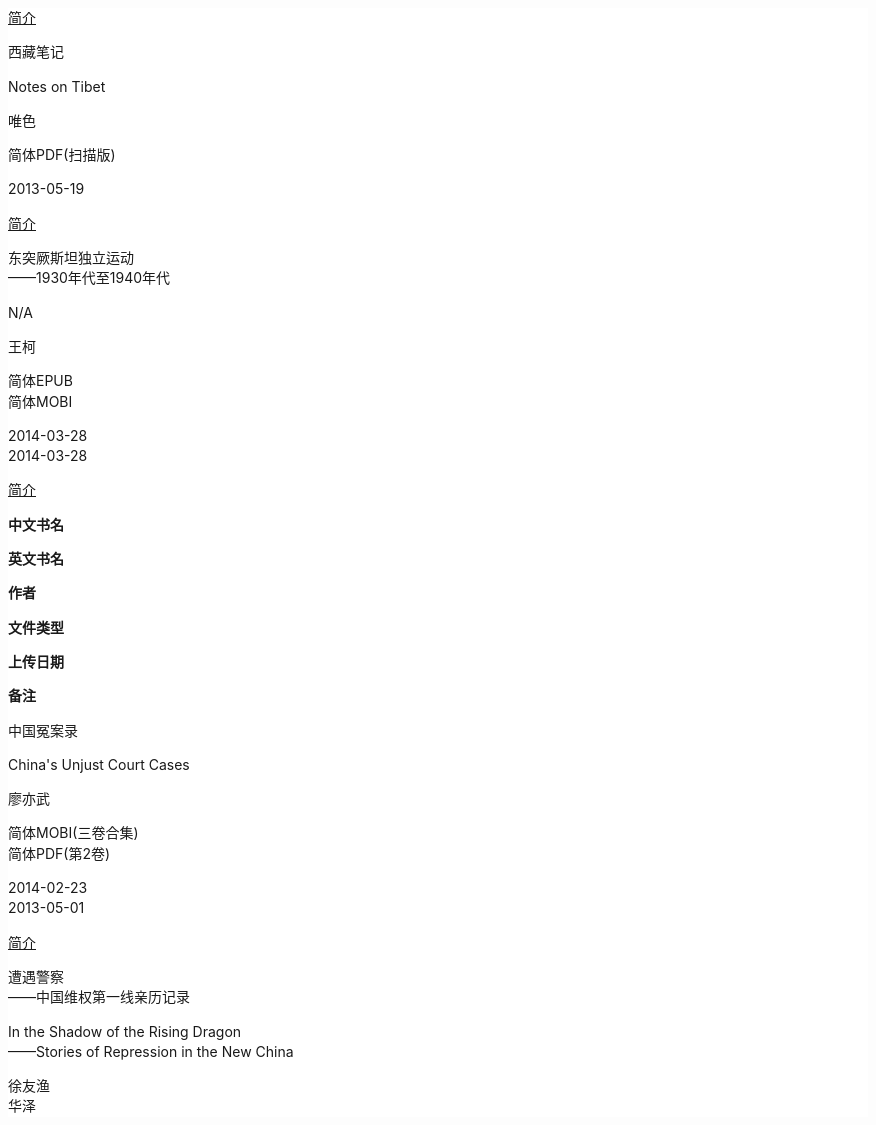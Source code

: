 [简介](https://docs.google.com/document/d/12wvEDUClMfpVumuFsccu6uH5Z2Kc3baBrEH1e_hZgk0/)

西藏笔记

Notes on Tibet

唯色

简体PDF(扫描版)

2013-05-19

[简介](https://docs.google.com/document/d/1iZBiwBFaVZnS2KsR1WL93lXUB_PzT80_PyqP8vP_fMg/)

东突厥斯坦独立运动  
——1930年代至1940年代

N/A

王柯

简体EPUB  
简体MOBI

2014-03-28  
2014-03-28

[简介](https://docs.google.com/document/d/1rQbcNwUp8LweqE11QeqOzHIJ5KLuUdXrxoW1upeTtB0/)

  
  

**中文书名**

**英文书名**

**作者**

**文件类型**

**上传日期**

**备注**

中国冤案录

China's Unjust Court Cases

廖亦武

简体MOBI(三卷合集)  
简体PDF(第2卷)

2014-02-23  
2013-05-01

[简介](https://docs.google.com/document/d/13iP7hDzXUjflpXjEzYaP1jQT-7PbrxQJks8imHJ0LJ8/)

遭遇警察  
——中国维权第一线亲历记录

In the Shadow of the Rising Dragon  
——Stories of Repression in the New China

徐友渔  
华泽
